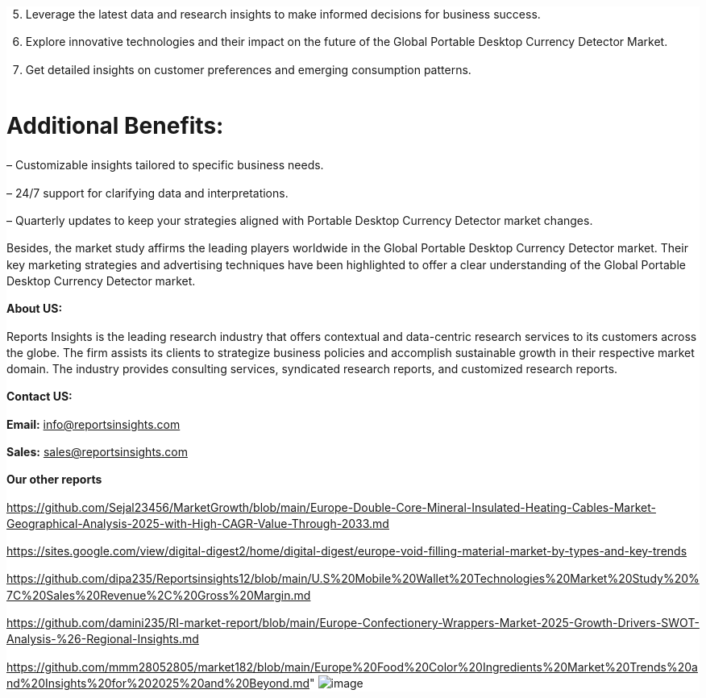 5. Leverage the latest data and research insights to make informed decisions for business success.

6. Explore innovative technologies and their impact on the future of the Global Portable Desktop Currency Detector Market.

7. Get detailed insights on customer preferences and emerging consumption patterns.

# <strong>Additional Benefits:</strong>

– Customizable insights tailored to specific business needs.

– 24/7 support for clarifying data and interpretations.

– Quarterly updates to keep your strategies aligned with Portable Desktop Currency Detector market changes.

Besides, the market study affirms the leading players worldwide in the Global Portable Desktop Currency Detector market. Their key marketing strategies and advertising techniques have been highlighted to offer a clear understanding of the Global Portable Desktop Currency Detector market.

<strong><strong>About US</strong>:</strong>

Reports Insights is the leading research industry that offers contextual and data-centric research services to its customers across the globe. The firm assists its clients to strategize business policies and accomplish sustainable growth in their respective market domain. The industry provides consulting services, syndicated research reports, and customized research reports.

<strong>Contact US:</strong>

<p class=><b>Email:</b> <a href=mailto:info@reportsinsights.com>info@reportsinsights.com</a></p>
<p class=><b>Sales:</b> <a href=mailto:sales@reportsinsights.com>sales@reportsinsights.com</a></p>

<strong>Our other reports</strong>

<a href=https://github.com/Sejal23456/MarketGrowth/blob/main/Europe-Double-Core-Mineral-Insulated-Heating-Cables-Market-Geographical-Analysis-2025-with-High-CAGR-Value-Through-2033.md>https://github.com/Sejal23456/MarketGrowth/blob/main/Europe-Double-Core-Mineral-Insulated-Heating-Cables-Market-Geographical-Analysis-2025-with-High-CAGR-Value-Through-2033.md</a>

<a href=https://sites.google.com/view/digital-digest2/home/digital-digest/europe-void-filling-material-market-by-types-and-key-trends>https://sites.google.com/view/digital-digest2/home/digital-digest/europe-void-filling-material-market-by-types-and-key-trends</a>

<a href=https://github.com/dipa235/Reportsinsights12/blob/main/U.S%20Mobile%20Wallet%20Technologies%20Market%20Study%20%7C%20Sales%20Revenue%2C%20Gross%20Margin.md>https://github.com/dipa235/Reportsinsights12/blob/main/U.S%20Mobile%20Wallet%20Technologies%20Market%20Study%20%7C%20Sales%20Revenue%2C%20Gross%20Margin.md</a>

<a href=https://github.com/damini235/RI-market-report/blob/main/Europe-Confectionery-Wrappers-Market-2025-Growth-Drivers-SWOT-Analysis-%26-Regional-Insights.md>https://github.com/damini235/RI-market-report/blob/main/Europe-Confectionery-Wrappers-Market-2025-Growth-Drivers-SWOT-Analysis-%26-Regional-Insights.md</a>

<a href=https://github.com/mmm28052805/market182/blob/main/Europe%20Food%20Color%20Ingredients%20Market%20Trends%20and%20Insights%20for%202025%20and%20Beyond.md>https://github.com/mmm28052805/market182/blob/main/Europe%20Food%20Color%20Ingredients%20Market%20Trends%20and%20Insights%20for%202025%20and%20Beyond.md</a>"
![image](https://github.com/user-attachments/assets/23ae75ae-7187-4371-9c2f-f3716bb674ae)
